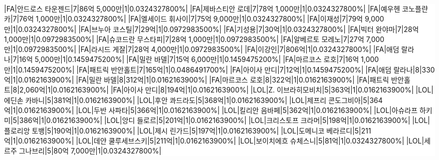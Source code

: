 |FA|안드로스 타운젠드|7|86억 5,000만|1|0.0324327800%|
|FA|제바스티안 로데|7|78억 1,000만|1|0.0324327800%|
|FA|예우헨 코노플랸카|7|76억 1,000만|1|0.0324327800%|
|FA|엘세이드 휘사이|7|75억 9,000만|1|0.0324327800%|
|FA|이재성|7|79억 9,000만|1|0.0324327800%|
|FA|브누아 코스틸|7|29억|1|0.0972983500%|
|FA|기성용|7|30억|1|0.0324327800%|
|FA|빅터 완야마|7|28억 1,000만|1|0.0972983500%|
|FA|슈코드란 무스타피|7|28억 1,000만|1|0.0972983500%|
|FA|알베르토 모레노|7|27억 7,000만|1|0.0972983500%|
|FA|라시드 게잘|7|28억 4,000만|1|0.0972983500%|
|FA|이강인|7|806억|1|0.0324327800%|
|FA|애덤 랄라나|7|16억 5,000만|1|0.1459475200%|
|FA|밀란 바델|7|15억 6,000만|1|0.1459475200%|
|FA|마르코스 로호|7|16억 1,000만|1|0.1459475200%|
|FA|패트릭 반안홀트|7|165억|1|0.0486491700%|
|FA|아이사 만디|7|12억|1|0.1459475200%|
|FA|애덤 랄라나|8|330억|1|0.0162163900%|
|FA|밀란 바델|8|312억|1|0.0162163900%|
|FA|마르코스 로호|8|322억|1|0.0162163900%|
|FA|패트릭 반안홀트|8|2,060억|1|0.0162163900%|
|FA|아이사 만디|8|194억|1|0.0162163900%|
|LOL|Z. 이브라히모비치|5|363억|1|0.0162163900%|
|LOL|에딘손 카바니|5|381억|1|0.0162163900%|
|LOL|후안 콰드라도|5|368억|1|0.0162163900%|
|LOL|제프리 콘도그비아|5|364억|1|0.0162163900%|
|LOL|두반 사파타|5|366억|1|0.0162163900%|
|LOL|킬리안 음바페|5|362억|1|0.0162163900%|
|LOL|아슈라프 하키미|5|386억|1|0.0162163900%|
|LOL|앙디 들로르|5|201억|1|0.0162163900%|
|LOL|크리스토프 크라머|5|198억|1|0.0162163900%|
|LOL|플로리앙 토뱅|5|190억|1|0.0162163900%|
|LOL|제시 린가드|5|197억|1|0.0162163900%|
|LOL|도메니코 베라르디|5|211억|1|0.0162163900%|
|LOL|데얀 쿨루세브스키|5|211억|1|0.0162163900%|
|LOL|보이치에흐 슈체스니|5|81억|1|0.0324327800%|
|LOL|세르주 그나브리|5|80억 7,000만|1|0.0324327800%|